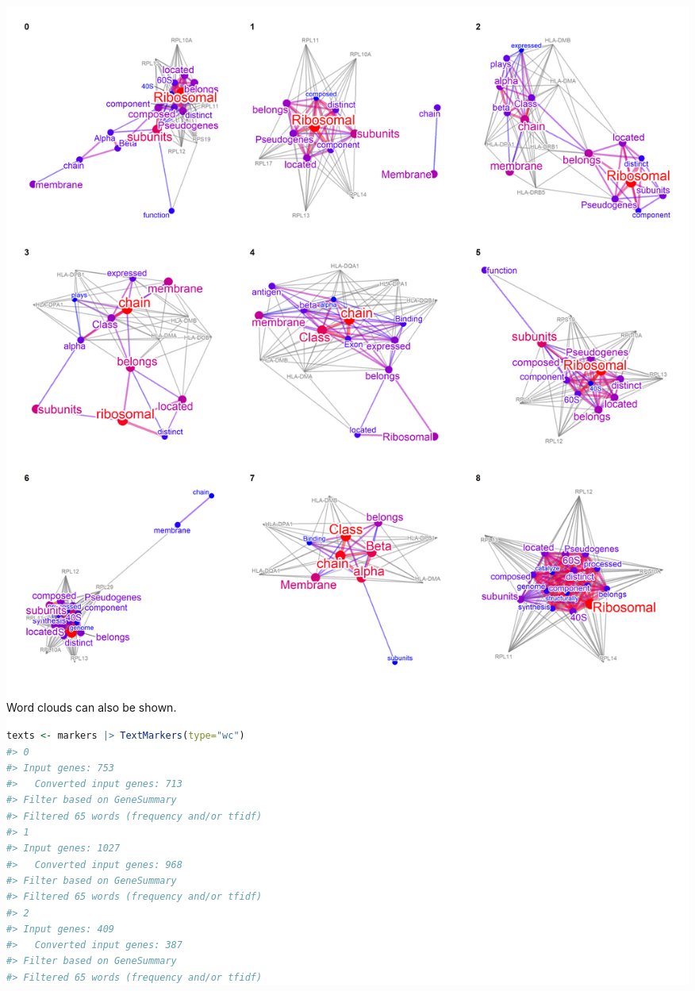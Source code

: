<img src="07-sc_files/figure-html/sc1_5-1.png" width="100%" style="display: block; margin: auto;" />

Word clouds can also be shown.


```r
texts <- markers |> TextMarkers(type="wc")
#> 0
#> Input genes: 753
#>   Converted input genes: 713
#> Filter based on GeneSummary
#> Filtered 65 words (frequency and/or tfidf)
#> 1
#> Input genes: 1027
#>   Converted input genes: 968
#> Filter based on GeneSummary
#> Filtered 65 words (frequency and/or tfidf)
#> 2
#> Input genes: 409
#>   Converted input genes: 387
#> Filter based on GeneSummary
#> Filtered 65 words (frequency and/or tfidf)
```